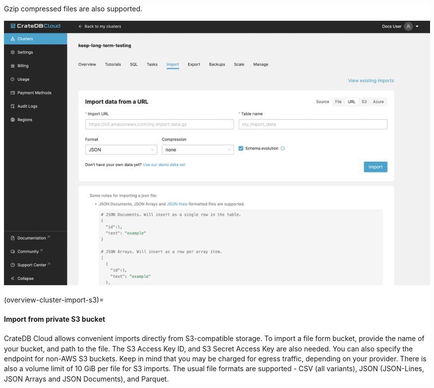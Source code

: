 Gzip compressed files are also supported.

![Cloud Console cluster upload from URL](../_assets/img/cluster-import-tab-url.png)

(overview-cluster-import-s3)=
#### Import from private S3 bucket 

CrateDB Cloud allows convenient imports directly from S3-compatible
storage. To import a file form bucket, provide the name of your bucket,
and path to the file. The S3 Access Key ID, and S3 Secret Access Key are
also needed. You can also specify the endpoint for non-AWS S3 buckets.
Keep in mind that you may be charged for egress traffic, depending on
your provider. There is also a volume limit of 10 GiB per file for S3
imports. The usual file formats are supported - CSV (all variants), JSON
(JSON-Lines, JSON Arrays and JSON Documents), and Parquet.
